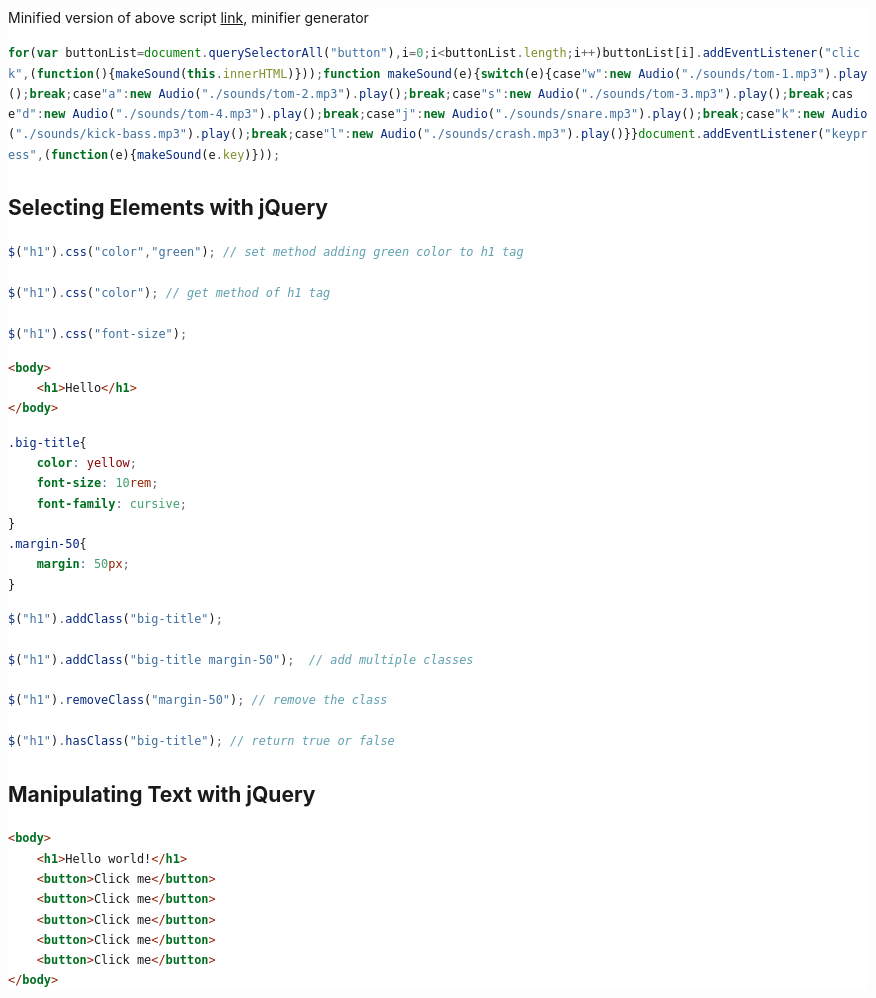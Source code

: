 Minified version of above script [link](https://www.minifier.org/), minifier generator

```js
for(var buttonList=document.querySelectorAll("button"),i=0;i<buttonList.length;i++)buttonList[i].addEventListener("click",(function(){makeSound(this.innerHTML)}));function makeSound(e){switch(e){case"w":new Audio("./sounds/tom-1.mp3").play();break;case"a":new Audio("./sounds/tom-2.mp3").play();break;case"s":new Audio("./sounds/tom-3.mp3").play();break;case"d":new Audio("./sounds/tom-4.mp3").play();break;case"j":new Audio("./sounds/snare.mp3").play();break;case"k":new Audio("./sounds/kick-bass.mp3").play();break;case"l":new Audio("./sounds/crash.mp3").play()}}document.addEventListener("keypress",(function(e){makeSound(e.key)}));
```

## Selecting Elements with jQuery

```js
$("h1").css("color","green"); // set method adding green color to h1 tag

$("h1").css("color"); // get method of h1 tag

$("h1").css("font-size");
```

```html
<body>
    <h1>Hello</h1>
</body>
```
```css
.big-title{
    color: yellow;
    font-size: 10rem;
    font-family: cursive;
}
.margin-50{
    margin: 50px;
}
```
```js
$("h1").addClass("big-title");

$("h1").addClass("big-title margin-50");  // add multiple classes

$("h1").removeClass("margin-50"); // remove the class

$("h1").hasClass("big-title"); // return true or false
```


## Manipulating Text with jQuery

```html
<body>
    <h1>Hello world!</h1>
    <button>Click me</button>
    <button>Click me</button>
    <button>Click me</button>
    <button>Click me</button>
    <button>Click me</button>
</body>
```
